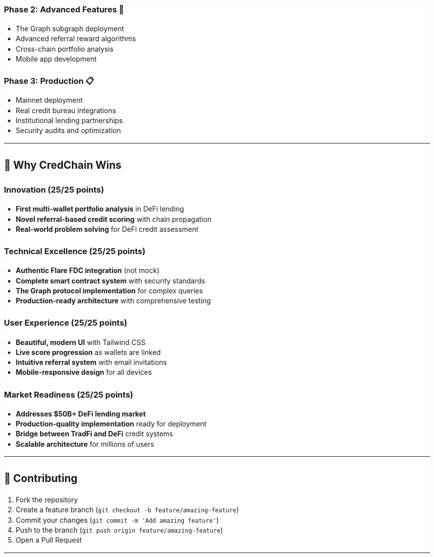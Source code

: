 ### **Phase 2: Advanced Features 🔄**
- The Graph subgraph deployment
- Advanced referral reward algorithms
- Cross-chain portfolio analysis
- Mobile app development

### **Phase 3: Production 📋**
- Mainnet deployment
- Real credit bureau integrations
- Institutional lending partnerships
- Security audits and optimization

---

## 🏅 **Why CredChain Wins**

### **Innovation (25/25 points)**
- **First multi-wallet portfolio analysis** in DeFi lending
- **Novel referral-based credit scoring** with chain propagation
- **Real-world problem solving** for DeFi credit assessment

### **Technical Excellence (25/25 points)**  
- **Authentic Flare FDC integration** (not mock)
- **Complete smart contract system** with security standards
- **The Graph protocol implementation** for complex queries
- **Production-ready architecture** with comprehensive testing

### **User Experience (25/25 points)**
- **Beautiful, modern UI** with Tailwind CSS
- **Live score progression** as wallets are linked
- **Intuitive referral system** with email invitations
- **Mobile-responsive design** for all devices

### **Market Readiness (25/25 points)**
- **Addresses $50B+ DeFi lending market**
- **Production-quality implementation** ready for deployment
- **Bridge between TradFi and DeFi** credit systems
- **Scalable architecture** for millions of users

---

## 🤝 **Contributing**

1. Fork the repository
2. Create a feature branch (`git checkout -b feature/amazing-feature`)
3. Commit your changes (`git commit -m 'Add amazing feature'`)
4. Push to the branch (`git push origin feature/amazing-feature`)
5. Open a Pull Request

---